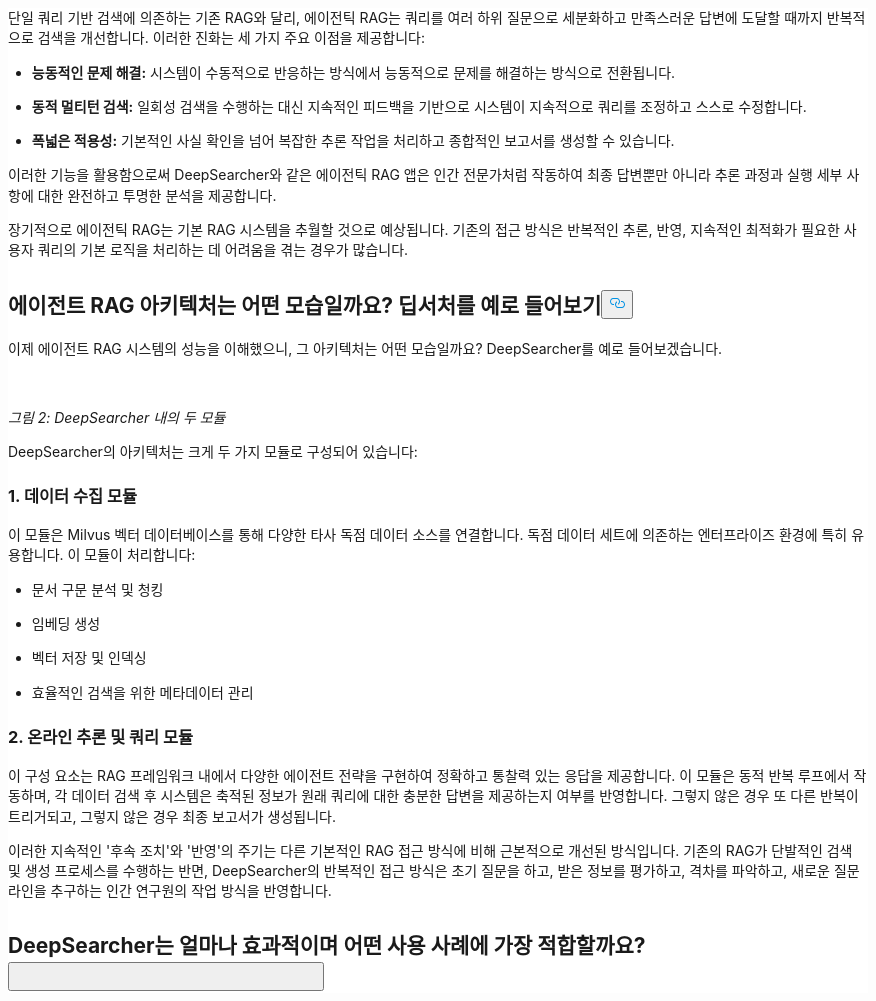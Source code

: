 </table>
<p>단일 쿼리 기반 검색에 의존하는 기존 RAG와 달리, 에이전틱 RAG는 쿼리를 여러 하위 질문으로 세분화하고 만족스러운 답변에 도달할 때까지 반복적으로 검색을 개선합니다. 이러한 진화는 세 가지 주요 이점을 제공합니다:</p>
<ul>
<li><p><strong>능동적인 문제 해결:</strong> 시스템이 수동적으로 반응하는 방식에서 능동적으로 문제를 해결하는 방식으로 전환됩니다.</p></li>
<li><p><strong>동적 멀티턴 검색:</strong> 일회성 검색을 수행하는 대신 지속적인 피드백을 기반으로 시스템이 지속적으로 쿼리를 조정하고 스스로 수정합니다.</p></li>
<li><p><strong>폭넓은 적용성:</strong> 기본적인 사실 확인을 넘어 복잡한 추론 작업을 처리하고 종합적인 보고서를 생성할 수 있습니다.</p></li>
</ul>
<p>이러한 기능을 활용함으로써 DeepSearcher와 같은 에이전틱 RAG 앱은 인간 전문가처럼 작동하여 최종 답변뿐만 아니라 추론 과정과 실행 세부 사항에 대한 완전하고 투명한 분석을 제공합니다.</p>
<p>장기적으로 에이전틱 RAG는 기본 RAG 시스템을 추월할 것으로 예상됩니다. 기존의 접근 방식은 반복적인 추론, 반영, 지속적인 최적화가 필요한 사용자 쿼리의 기본 로직을 처리하는 데 어려움을 겪는 경우가 많습니다.</p>
<h2 id="What-Does-an-Agentic-RAG-Architecture-Look-Like-DeepSearcher-as-an-Example" class="common-anchor-header">에이전트 RAG 아키텍처는 어떤 모습일까요? 딥서처를 예로 들어보기<button data-href="#What-Does-an-Agentic-RAG-Architecture-Look-Like-DeepSearcher-as-an-Example" class="anchor-icon" translate="no">
      <svg translate="no"
        aria-hidden="true"
        focusable="false"
        height="20"
        version="1.1"
        viewBox="0 0 16 16"
        width="16"
      >
        <path
          fill="#0092E4"
          fill-rule="evenodd"
          d="M4 9h1v1H4c-1.5 0-3-1.69-3-3.5S2.55 3 4 3h4c1.45 0 3 1.69 3 3.5 0 1.41-.91 2.72-2 3.25V8.59c.58-.45 1-1.27 1-2.09C10 5.22 8.98 4 8 4H4c-.98 0-2 1.22-2 2.5S3 9 4 9zm9-3h-1v1h1c1 0 2 1.22 2 2.5S13.98 12 13 12H9c-.98 0-2-1.22-2-2.5 0-.83.42-1.64 1-2.09V6.25c-1.09.53-2 1.84-2 3.25C6 11.31 7.55 13 9 13h4c1.45 0 3-1.69 3-3.5S14.5 6 13 6z"
        ></path>
      </svg>
    </button></h2><p>이제 에이전트 RAG 시스템의 성능을 이해했으니, 그 아키텍처는 어떤 모습일까요? DeepSearcher를 예로 들어보겠습니다.</p>
<p>
  <span class="img-wrapper">
    <img translate="no" src="https://assets.zilliz.com/Figure_2_Two_Modules_Within_Deep_Searcher_baf5ca5952.png" alt="" class="doc-image" id="" />
    <span></span>
  </span>
</p>
<p><em>그림 2: DeepSearcher 내의 두 모듈</em></p>
<p>DeepSearcher의 아키텍처는 크게 두 가지 모듈로 구성되어 있습니다:</p>
<h3 id="1-Data-Ingestion-Module" class="common-anchor-header">1. 데이터 수집 모듈</h3><p>이 모듈은 Milvus 벡터 데이터베이스를 통해 다양한 타사 독점 데이터 소스를 연결합니다. 독점 데이터 세트에 의존하는 엔터프라이즈 환경에 특히 유용합니다. 이 모듈이 처리합니다:</p>
<ul>
<li><p>문서 구문 분석 및 청킹</p></li>
<li><p>임베딩 생성</p></li>
<li><p>벡터 저장 및 인덱싱</p></li>
<li><p>효율적인 검색을 위한 메타데이터 관리</p></li>
</ul>
<h3 id="2-Online-Reasoning-and-Query-Module" class="common-anchor-header">2. 온라인 추론 및 쿼리 모듈</h3><p>이 구성 요소는 RAG 프레임워크 내에서 다양한 에이전트 전략을 구현하여 정확하고 통찰력 있는 응답을 제공합니다. 이 모듈은 동적 반복 루프에서 작동하며, 각 데이터 검색 후 시스템은 축적된 정보가 원래 쿼리에 대한 충분한 답변을 제공하는지 여부를 반영합니다. 그렇지 않은 경우 또 다른 반복이 트리거되고, 그렇지 않은 경우 최종 보고서가 생성됩니다.</p>
<p>이러한 지속적인 '후속 조치'와 '반영'의 주기는 다른 기본적인 RAG 접근 방식에 비해 근본적으로 개선된 방식입니다. 기존의 RAG가 단발적인 검색 및 생성 프로세스를 수행하는 반면, DeepSearcher의 반복적인 접근 방식은 초기 질문을 하고, 받은 정보를 평가하고, 격차를 파악하고, 새로운 질문 라인을 추구하는 인간 연구원의 작업 방식을 반영합니다.</p>
<h2 id="How-Effective-is-DeepSearcher-and-What-Use-Cases-is-It-Best-Suited-For" class="common-anchor-header">DeepSearcher는 얼마나 효과적이며 어떤 사용 사례에 가장 적합할까요?<button data-href="#How-Effective-is-DeepSearcher-and-What-Use-Cases-is-It-Best-Suited-For" class="anchor-icon" translate="no">
      <svg translate="no"
        aria-hidden="true"
        focusable="false"
        height="20"